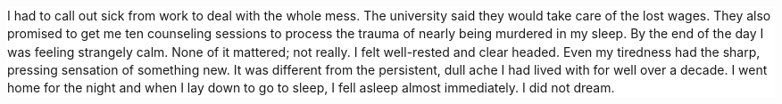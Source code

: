 I had to call out sick from work to deal with the whole mess. The university said they would take care of the lost wages. They also promised to get me ten counseling sessions to process the trauma of nearly being murdered in my sleep. By the end of the day I was feeling strangely calm. None of it mattered; not really. I felt well-rested and clear headed. Even my tiredness had the sharp, pressing sensation of something new. It was different from the persistent, dull ache I had lived with for well over a decade. I went home for the night and when I lay down to go to sleep, I fell asleep almost immediately. I did not dream.